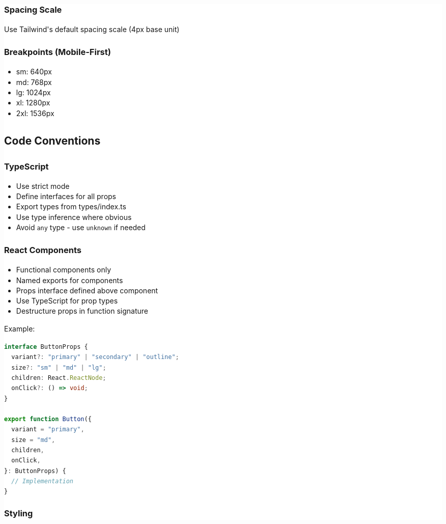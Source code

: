 ### Spacing Scale

Use Tailwind's default spacing scale (4px base unit)

### Breakpoints (Mobile-First)

- sm: 640px
- md: 768px
- lg: 1024px
- xl: 1280px
- 2xl: 1536px

## Code Conventions

### TypeScript

- Use strict mode
- Define interfaces for all props
- Export types from types/index.ts
- Use type inference where obvious
- Avoid `any` type - use `unknown` if needed

### React Components

- Functional components only
- Named exports for components
- Props interface defined above component
- Use TypeScript for prop types
- Destructure props in function signature

Example:

```typescript
interface ButtonProps {
  variant?: "primary" | "secondary" | "outline";
  size?: "sm" | "md" | "lg";
  children: React.ReactNode;
  onClick?: () => void;
}

export function Button({
  variant = "primary",
  size = "md",
  children,
  onClick,
}: ButtonProps) {
  // Implementation
}
```

### Styling
